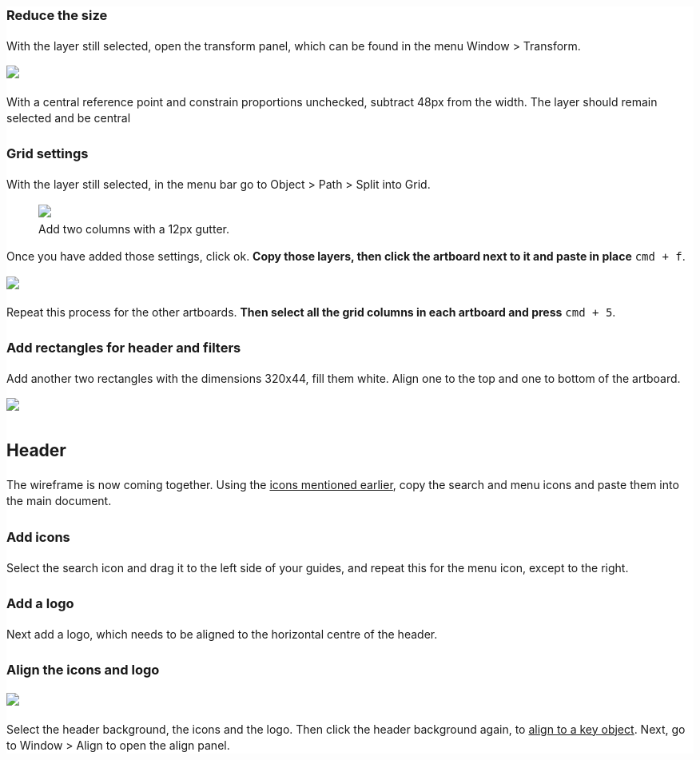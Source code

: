 ### Reduce the size
With the layer still selected, open the transform panel, which can be found in the menu Window > Transform. 

<img src="/static/images/blog/shop-tabbar-grid-transform.png" srcset="/static/images/blog/shop-tabbar-grid-transform.png 2x">

With a central reference point and constrain proportions unchecked, subtract 48px from the width. The layer should remain selected and be central

### Grid settings
With the layer still selected, in the menu bar go to Object > Path > Split into Grid.
  
<figure>
<img src="/static/images/blog/shop-tabbar-grid-settings.png" srcset="/static/images/blog/shop-tabbar-grid-settings.png 2x">
<figcaption>Add two columns with a 12px gutter.</figcaption>
</figure>

Once you have added those settings, click ok. **Copy those layers, then click the artboard next to it and paste in place** <kbd><kbd>cmd</kbd> + <kbd>f</kbd></kbd>. 

<img src="/static/images/blog/shop-tabbar-paste-in-artboards.gif">

Repeat this process for the other artboards. **Then select all the  grid columns in each artboard and press** <kbd><kbd>cmd</kbd> + <kbd>5</kbd></kbd>.

### Add rectangles for header and filters
Add another two rectangles with the dimensions 320x44, fill them white. Align one to the top and one to bottom of the artboard.

<img src="/static/images/blog/shop-tabbar-progress-1.png" srcset="/static/images/blog/shop-tabbar-progress-1.png 2x">

## Header
The wireframe is now coming together. Using the [icons mentioned earlier](https://www.dropbox.com/s/21r4djfbak0mj27/shop-filter-icons.ai?dl=0), copy the search and menu icons and paste them into the main document.

### Add icons
Select the search icon and drag it to the left side of your guides, and repeat this for the menu icon, except to the right.

### Add a logo
Next add a logo, which needs to be aligned to the horizontal centre of the header.

### Align the icons and logo

<img src="/static/images/blog/shop-tabbar-align-panel.png" srcset="/static/images/blog/shop-tabbar-align-panel.png 2x">

Select the header background, the icons and the logo. Then click the header background again, to [align to a key object](). Next, go to Window > Align to open the align panel. 
